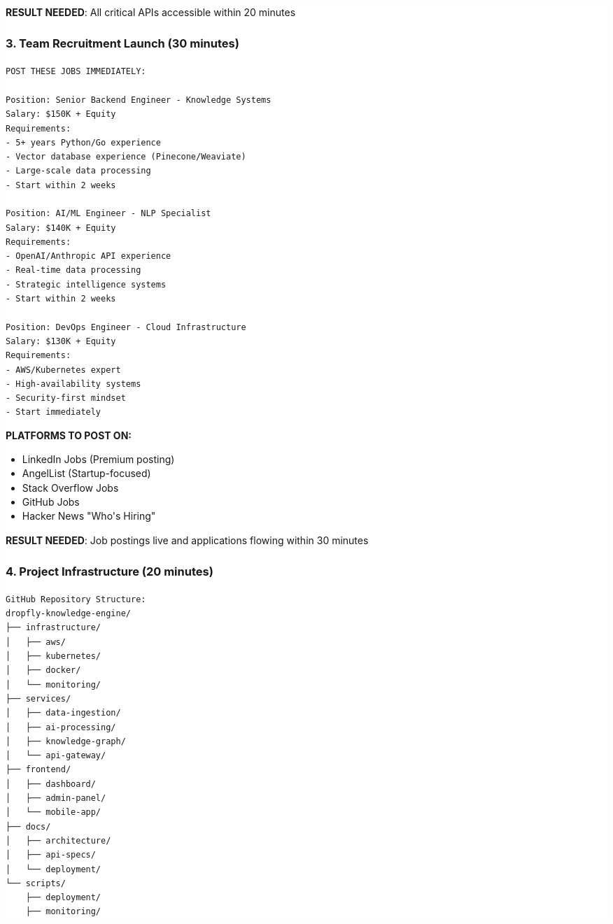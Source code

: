 **RESULT NEEDED**: All critical APIs accessible within 20 minutes

### **3. Team Recruitment Launch (30 minutes)**
```
POST THESE JOBS IMMEDIATELY:

Position: Senior Backend Engineer - Knowledge Systems
Salary: $150K + Equity
Requirements:
- 5+ years Python/Go experience
- Vector database experience (Pinecone/Weaviate)
- Large-scale data processing
- Start within 2 weeks

Position: AI/ML Engineer - NLP Specialist  
Salary: $140K + Equity
Requirements:
- OpenAI/Anthropic API experience
- Real-time data processing
- Strategic intelligence systems
- Start within 2 weeks

Position: DevOps Engineer - Cloud Infrastructure
Salary: $130K + Equity
Requirements:
- AWS/Kubernetes expert
- High-availability systems
- Security-first mindset
- Start immediately
```

**PLATFORMS TO POST ON:**
- LinkedIn Jobs (Premium posting)
- AngelList (Startup-focused)
- Stack Overflow Jobs
- GitHub Jobs
- Hacker News "Who's Hiring"

**RESULT NEEDED**: Job postings live and applications flowing within 30 minutes

### **4. Project Infrastructure (20 minutes)**
```
GitHub Repository Structure:
dropfly-knowledge-engine/
├── infrastructure/
│   ├── aws/
│   ├── kubernetes/
│   ├── docker/
│   └── monitoring/
├── services/
│   ├── data-ingestion/
│   ├── ai-processing/
│   ├── knowledge-graph/
│   └── api-gateway/
├── frontend/
│   ├── dashboard/
│   ├── admin-panel/
│   └── mobile-app/
├── docs/
│   ├── architecture/
│   ├── api-specs/
│   └── deployment/
└── scripts/
    ├── deployment/
    ├── monitoring/
```